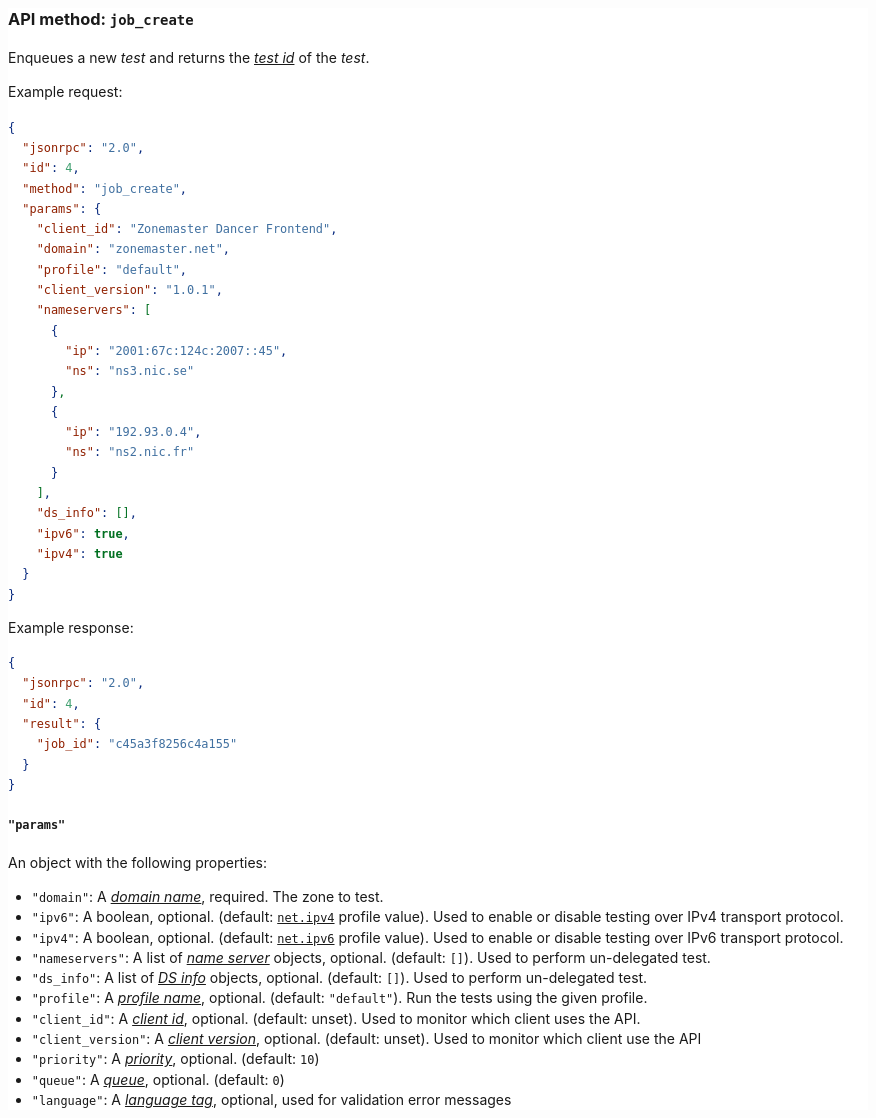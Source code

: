 
### API method: `job_create`

Enqueues a new *test* and returns the [*test id*][Test id] of the *test*.

Example request:
```json
{
  "jsonrpc": "2.0",
  "id": 4,
  "method": "job_create",
  "params": {
    "client_id": "Zonemaster Dancer Frontend",
    "domain": "zonemaster.net",
    "profile": "default",
    "client_version": "1.0.1",
    "nameservers": [
      {
        "ip": "2001:67c:124c:2007::45",
        "ns": "ns3.nic.se"
      },
      {
        "ip": "192.93.0.4",
        "ns": "ns2.nic.fr"
      }
    ],
    "ds_info": [],
    "ipv6": true,
    "ipv4": true
  }
}
```

Example response:
```json
{
  "jsonrpc": "2.0",
  "id": 4,
  "result": {
    "job_id": "c45a3f8256c4a155"
  }
}
```


#### `"params"`

An object with the following properties:

* `"domain"`: A [*domain name*][Domain name], required. The zone to test.
* `"ipv6"`: A boolean, optional. (default: [`net.ipv4`][net.ipv4] profile value). Used to enable or disable testing over IPv4 transport protocol.
* `"ipv4"`: A boolean, optional. (default: [`net.ipv6`][net.ipv6] profile value). Used to enable or disable testing over IPv6 transport protocol.
* `"nameservers"`: A list of [*name server*][Name server] objects, optional. (default: `[]`). Used to perform un-delegated test.
* `"ds_info"`: A list of [*DS info*][DS info] objects, optional. (default: `[]`). Used to perform un-delegated test.
* `"profile"`: A [*profile name*][profile name], optional. (default:
  `"default"`). Run the tests using the given profile.
* `"client_id"`: A [*client id*][Client id], optional. (default: unset). Used to monitor which client uses the API.
* `"client_version"`: A [*client version*][Client version], optional. (default: unset). Used to monitor which client use the API
* `"priority"`: A [*priority*][Priority], optional. (default: `10`)
* `"queue"`: A [*queue*][Queue], optional. (default: `0`)
* `"language"`: A [*language tag*][Language tag], optional, used for validation error messages

[add_api_user]:                       #api-method-add_api_user
[add_batch_job]:                      #api-method-add_batch_job
[API key]:                            #api-key
[Batch id]:                           #batch-id
[batch_create]:                       #api-method-batch_create
[batch_status]:                       #api-method-batch_status
[Client id]:                          #client-id
[Client version]:                     #client-version
[conf_languages]:                     #api-method-conf_languages
[conf_profiles]:                      #api-method-conf_profiles
[Delegation Signer]:                  https://datatracker.ietf.org/doc/html/rfc4034#section-5
[Domain name]:                        #domain-name
[domain_history]:                     #api-method-domain_history
[Dot-decimal notation]:               https://en.wikipedia.org/wiki/Dot-decimal_notation
[DS info]:                            #ds-info
[IP address]:                         #ip-address
[ISO 3166-1 alpha-2]:                 https://en.wikipedia.org/wiki/ISO_3166-1_alpha-2
[ISO 639-1]:                          https://en.wikipedia.org/wiki/ISO_639-1
[job_create]:                         #api-method-job_create
[job_params]:                         #api-method-job_params
[job_results]:                        #api-method-job_results
[job_status]:                         #api-method-job_status
[JSON Pointer]:                       https://datatracker.ietf.org/doc/html/rfc6901
[JSON-RPC 2.0]:                       https://www.jsonrpc.org/specification
[Language tag]:                       #language-tag
[LANGUAGE.locale]:                    Configuration.md#locale
[lookup_address_records]:             #api-method-lookup_address_records
[lookup_delegation_data]:             #api-method-lookup_delegation_data
[Name server]:                        #name-server
[net.ipv4]:                           https://metacpan.org/pod/Zonemaster::Engine::Profile#net.ipv4
[net.ipv6]:                           https://metacpan.org/pod/Zonemaster::Engine::Profile#net.ipv6
[Non-negative integer]:               #non-negative-integer
[Priority]:                           #priority
[Privilege levels]:                   #privilege-levels
[Profile name]:                       #profile-name
[Profile sections]:                   Configuration.md#public-profiles-and-private-profiles-sections
[Progress percentage]:                #progress-percentage
[Queue]:                              #queue
[RFC 5952]:                           https://datatracker.ietf.org/doc/html/rfc5952
[RPCAPI.enable_add_api_user]:         Configuration.md#enable_add_api_user
[RPCAPI.enable_add_batch_job]:        Configuration.md#enable_add_batch_job
[Severity Level Definitions]:         https://github.com/zonemaster/zonemaster/blob/master/docs/specifications/tests/SeverityLevelDefinitions.md
[Severity level]:                     #severity-level
[start_domain_test]:                  #api-method-start_domain_test
[system_versions]:                    #api-method-system_versions
[Test Cases]:                         https://github.com/zonemaster/zonemaster/tree/master/docs/specifications/tests#list-of-defined-test-cases
[Test Case Identifiers]:              https://github.com/zonemaster/zonemaster/blob/master/docs/internal-documentation/templates/specifications/tests/TestCaseIdentifierSpecification.md
[Test id]:                            #test-id
[Test result]:                        #test-result
[Timestamp]:                          #timestamp
[user_create]:                        #api-method-user_create
[Username]:                           #username
[Validation error data]:              #validation-error-data
[ZONEMASTER.age_reuse_previous_test]: Configuration.md#age_reuse_previous_test
[ZONEMASTER.lock_on_queue]:           Configuration.md#lock_on_queue